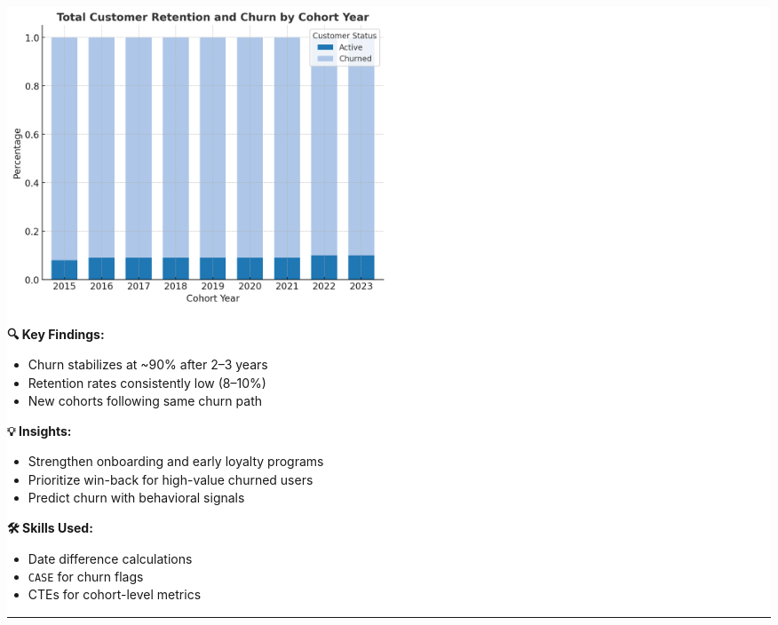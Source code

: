 <img src="../Resources/images/7.3_customer_churn_cohort_year.png" width="50%">

**🔍 Key Findings:**
- Churn stabilizes at ~90% after 2–3 years  
- Retention rates consistently low (8–10%)  
- New cohorts following same churn path  

**💡 Insights:**
- Strengthen onboarding and early loyalty programs  
- Prioritize win-back for high-value churned users  
- Predict churn with behavioral signals  

**🛠️ Skills Used:**
- Date difference calculations  
- `CASE` for churn flags  
- CTEs for cohort-level metrics  

---
